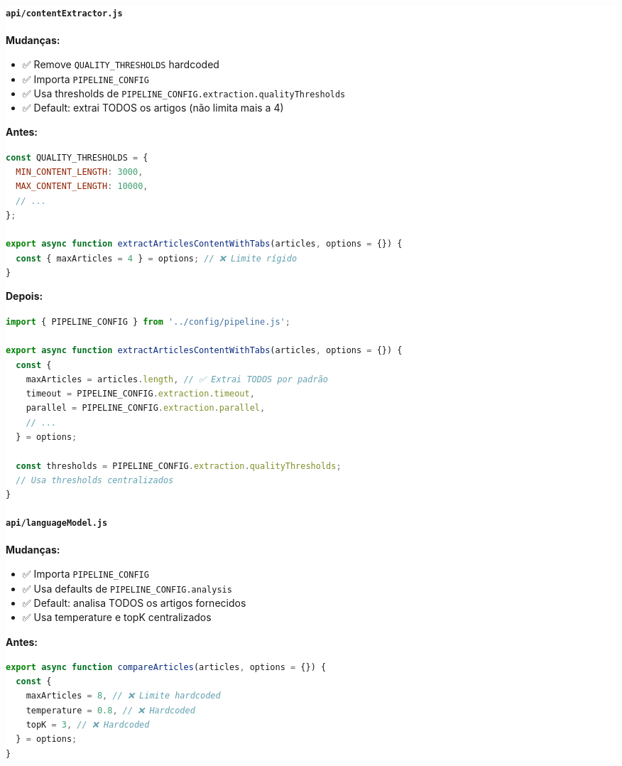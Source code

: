 #### `api/contentExtractor.js`
**Mudanças:**
- ✅ Remove `QUALITY_THRESHOLDS` hardcoded
- ✅ Importa `PIPELINE_CONFIG`
- ✅ Usa thresholds de `PIPELINE_CONFIG.extraction.qualityThresholds`
- ✅ Default: extrai TODOS os artigos (não limita mais a 4)

**Antes:**
```javascript
const QUALITY_THRESHOLDS = {
  MIN_CONTENT_LENGTH: 3000,
  MAX_CONTENT_LENGTH: 10000,
  // ...
};

export async function extractArticlesContentWithTabs(articles, options = {}) {
  const { maxArticles = 4 } = options; // ❌ Limite rígido
}
```

**Depois:**
```javascript
import { PIPELINE_CONFIG } from '../config/pipeline.js';

export async function extractArticlesContentWithTabs(articles, options = {}) {
  const {
    maxArticles = articles.length, // ✅ Extrai TODOS por padrão
    timeout = PIPELINE_CONFIG.extraction.timeout,
    parallel = PIPELINE_CONFIG.extraction.parallel,
    // ...
  } = options;

  const thresholds = PIPELINE_CONFIG.extraction.qualityThresholds;
  // Usa thresholds centralizados
}
```

#### `api/languageModel.js`
**Mudanças:**
- ✅ Importa `PIPELINE_CONFIG`
- ✅ Usa defaults de `PIPELINE_CONFIG.analysis`
- ✅ Default: analisa TODOS os artigos fornecidos
- ✅ Usa temperature e topK centralizados

**Antes:**
```javascript
export async function compareArticles(articles, options = {}) {
  const {
    maxArticles = 8, // ❌ Limite hardcoded
    temperature = 0.8, // ❌ Hardcoded
    topK = 3, // ❌ Hardcoded
  } = options;
}
```
